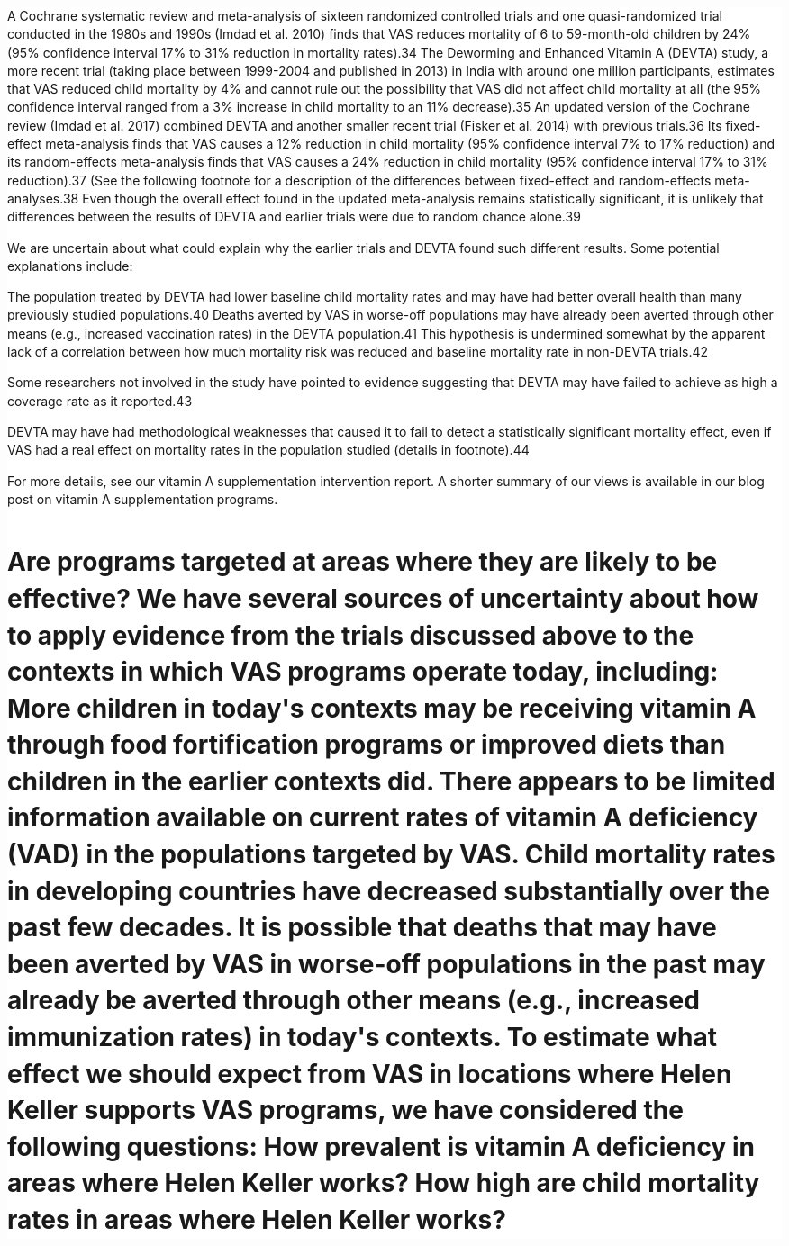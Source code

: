 A Cochrane systematic review and meta-analysis of sixteen randomized controlled trials and one quasi-randomized trial conducted in the 1980s and 1990s (Imdad et al. 2010) finds that VAS reduces mortality of 6 to 59-month-old children by 24% (95% confidence interval 17% to 31% reduction in mortality rates).34 The Deworming and Enhanced Vitamin A (DEVTA) study, a more recent trial (taking place between 1999-2004 and published in 2013) in India with around one million participants, estimates that VAS reduced child mortality by 4% and cannot rule out the possibility that VAS did not affect child mortality at all (the 95% confidence interval ranged from a 3% increase in child mortality to an 11% decrease).35 An updated version of the Cochrane review (Imdad et al. 2017) combined DEVTA and another smaller recent trial (Fisker et al. 2014) with previous trials.36 Its fixed-effect meta-analysis finds that VAS causes a 12% reduction in child mortality (95% confidence interval 7% to 17% reduction) and its random-effects meta-analysis finds that VAS causes a 24% reduction in child mortality (95% confidence interval 17% to 31% reduction).37 (See the following footnote for a description of the differences between fixed-effect and random-effects meta-analyses.38 Even though the overall effect found in the updated meta-analysis remains statistically significant, it is unlikely that differences between the results of DEVTA and earlier trials were due to random chance alone.39

We are uncertain about what could explain why the earlier trials and DEVTA found such different results. Some potential explanations include:

The population treated by DEVTA had lower baseline child mortality rates and may have had better overall health than many previously studied populations.40 Deaths averted by VAS in worse-off populations may have already been averted through other means (e.g., increased vaccination rates) in the DEVTA population.41 This hypothesis is undermined somewhat by the apparent lack of a correlation between how much mortality risk was reduced and baseline mortality rate in non-DEVTA trials.42

Some researchers not involved in the study have pointed to evidence suggesting that DEVTA may have failed to achieve as high a coverage rate as it reported.43

DEVTA may have had methodological weaknesses that caused it to fail to detect a statistically significant mortality effect, even if VAS had a real effect on mortality rates in the population studied (details in footnote).44

For more details, see our vitamin A supplementation intervention report. A shorter summary of our views is available in our blog post on vitamin A supplementation programs.

# Are programs targeted at areas where they are likely to be effective? We have several sources of uncertainty about how to apply evidence from the trials discussed above to the contexts in which VAS programs operate today, including: More children in today's contexts may be receiving vitamin A through food fortification programs or improved diets than children in the earlier contexts did. There appears to be limited information available on current rates of vitamin A deficiency (VAD) in the populations targeted by VAS. Child mortality rates in developing countries have decreased substantially over the past few decades. It is possible that deaths that may have been averted by VAS in worse-off populations in the past may already be averted through other means (e.g., increased immunization rates) in today's contexts. To estimate what effect we should expect from VAS in locations where Helen Keller supports VAS programs, we have considered the following questions: How prevalent is vitamin A deficiency in areas where Helen Keller works? How high are child mortality rates in areas where Helen Keller works?
